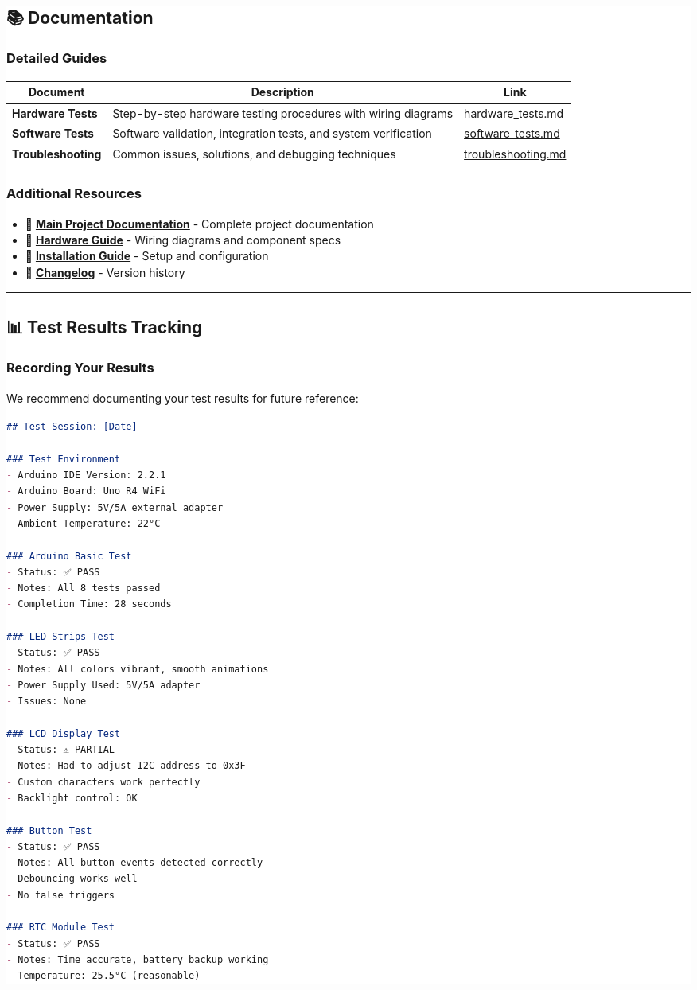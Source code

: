 
## 📚 Documentation

### Detailed Guides

| Document | Description | Link |
|----------|-------------|------|
| **Hardware Tests** | Step-by-step hardware testing procedures with wiring diagrams | [hardware_tests.md](./hardware_tests.md) |
| **Software Tests** | Software validation, integration tests, and system verification | [software_tests.md](./software_tests.md) |
| **Troubleshooting** | Common issues, solutions, and debugging techniques | [troubleshooting.md](./troubleshooting.md) |

### Additional Resources

- 📘 **[Main Project Documentation](../docs/)** - Complete project documentation
- 🔧 **[Hardware Guide](../docs/HARDWARE.md)** - Wiring diagrams and component specs
- 📗 **[Installation Guide](../docs/INSTALL.md)** - Setup and configuration
- 📕 **[Changelog](../CHANGELOG.md)** - Version history

---

## 📊 Test Results Tracking

### Recording Your Results

We recommend documenting your test results for future reference:

```markdown
## Test Session: [Date]

### Test Environment
- Arduino IDE Version: 2.2.1
- Arduino Board: Uno R4 WiFi
- Power Supply: 5V/5A external adapter
- Ambient Temperature: 22°C

### Arduino Basic Test
- Status: ✅ PASS
- Notes: All 8 tests passed
- Completion Time: 28 seconds

### LED Strips Test
- Status: ✅ PASS
- Notes: All colors vibrant, smooth animations
- Power Supply Used: 5V/5A adapter
- Issues: None

### LCD Display Test
- Status: ⚠️ PARTIAL
- Notes: Had to adjust I2C address to 0x3F
- Custom characters work perfectly
- Backlight control: OK

### Button Test
- Status: ✅ PASS
- Notes: All button events detected correctly
- Debouncing works well
- No false triggers

### RTC Module Test
- Status: ✅ PASS
- Notes: Time accurate, battery backup working
- Temperature: 25.5°C (reasonable)
```
